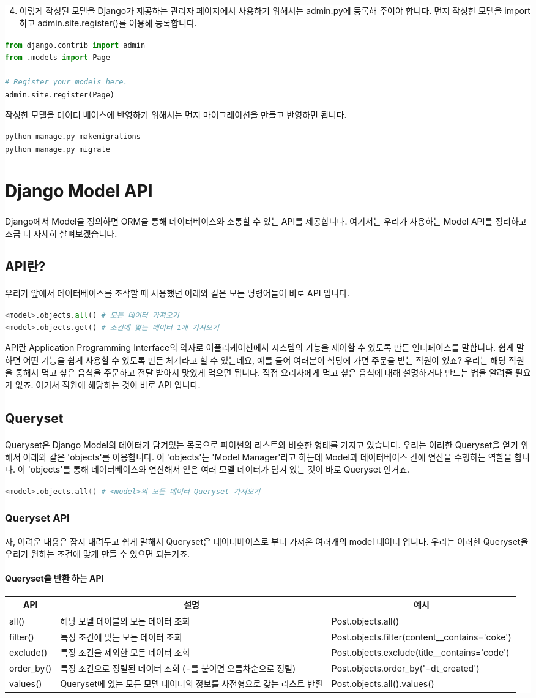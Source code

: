 4. 이렇게 작성된 모델을 Django가 제공하는 관리자 페이지에서 사용하기 위해서는 admin.py에 등록해 주어야 합니다. 먼저 작성한 모델을 import하고 admin.site.register()를 이용해 등록합니다.
```python
from django.contrib import admin
from .models import Page

# Register your models here.
admin.site.register(Page)
```

작성한 모델을 데이터 베이스에 반영하기 위해서는 먼저 마이그레이션을 만들고 반영하면 됩니다.
```zsh
python manage.py makemigrations
python manage.py migrate
```

# Django Model API
Django에서 Model을 정의하면 ORM을 통해 데이터베이스와 소통할 수 있는 API를 제공합니다. 여기서는 우리가 사용하는 Model API를 정리하고 조금 더 자세히 살펴보겠습니다.

## API란?
우리가 앞에서 데이터베이스를 조작할 때 사용했던 아래와 같은 모든 명령어들이 바로 API 입니다.  
```python
<model>.objects.all() # 모든 데이터 가져오기
<model>.objects.get() # 조건에 맞는 데이터 1개 가져오기
```

API란 Application Programming Interface의 약자로 어플리케이션에서 시스템의 기능을 제어할 수 있도록 만든 인터페이스를 말합니다. 쉽게 말하면 어떤 기능을 쉽게 사용할 수 있도록 만든 체계라고 할 수 있는데요, 예를 들어 여러분이 식당에 가면 주문을 받는 직원이 있죠? 우리는 해당 직원을 통해서 먹고 싶은 음식을 주문하고 전달 받아서 맛있게 먹으면 됩니다. 직접 요리사에게 먹고 싶은 음식에 대해 설명하거나 만드는 법을 알려줄 필요가 없죠. 여기서 직원에 해당하는 것이 바로 API 입니다.  

## Queryset
Queryset은 Django Model의 데이터가 담겨있는 목록으로 파이썬의 리스트와 비슷한 형태를 가지고 있습니다. 우리는 이러한 Queryset을 얻기 위해서 아래와 같은 'objects'를 이용합니다. 이 'objects'는 'Model Manager'라고 하는데 Model과 데이터베이스 간에 연산을 수행하는 역할을 합니다. 이 'objects'를 통해 데이터베이스와 연산해서 얻은 여러 모델 데이터가 담겨 있는 것이 바로 Queryset 인거죠.  
```zsh
<model>.objects.all() # <model>의 모든 데이터 Queryset 가져오기 
```

### Queryset API
자, 어려운 내용은 잠시 내려두고 쉽게 말해서 Queryset은 데이터베이스로 부터 가져온 여러개의 model 데이터 입니다. 우리는 이러한 Queryset을 우리가 원하는 조건에 맞게 만들 수 있으면 되는거죠.  

#### Queryset을 반환 하는 API
| API	                                                                             | 설명 |	예시  |
|----------------------------------------------------------------------------------|----|----|
| all()	                                                                           | 해당 모델 테이블의 모든 데이터 조회|	Post.objects.all() |
| filter()	|특정 조건에 맞는 모든 데이터 조회	|Post.objects.filter(content__contains='coke')      |
| exclude()|	특정 조건을 제외한 모든 데이터 조회	|Post.objects.exclude(title__contains='code')      |
| order_by()|	특정 조건으로 정렬된 데이터 조회                                                 (-를 붙이면 오름차순으로 정렬)|	Post.objects.order_by('-dt_created')                          |
| values()|	Queryset에 있는 모든 모델 데이터의 정보를 사전형으로 갖는 리스트 반환	|Post.objects.all().values() |
